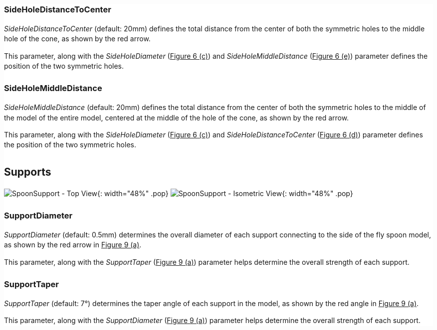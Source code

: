 ### SideHoleDistanceToCenter

*SideHoleDistanceToCenter* (default: 20mm) defines the total distance
from the center of both the symmetric holes to the middle hole of the
cone, as shown by the red arrow.

This parameter, along with the *SideHoleDiameter*
(<a href="#fig-SideHoleDiameter" class="quarto-xref">Figure 6 (c)</a>)
and *SideHoleMiddleDistance*
(<a href="#fig-SideHoleMiddleDistance" class="quarto-xref">Figure 6
(e)</a>) parameter defines the position of the two symmetric holes.

### SideHoleMiddleDistance

*SideHoleMiddleDistance* (default: 20mm) defines the total distance from
the center of both the symmetric holes to the middle of the model of the
entire model, centered at the middle of the hole of the cone, as shown
by the red arrow.

This parameter, along with the *SideHoleDiameter*
(<a href="#fig-SideHoleDiameter" class="quarto-xref">Figure 6 (c)</a>)
and *SideHoleDistanceToCenter*
(<a href="#fig-SideHoleDistanceToCenter" class="quarto-xref">Figure 6
(d)</a>) parameter defines the position of the two symmetric holes.

## Supports

![SpoonSupport - Top View]({{site.baseurl}}/assets/img/Physiology-Setup/Parametric-Fly-Holder/Spoon_Support_TopView.png){: width="48%" .pop}
![SpoonSupport - Isometric View]({{site.baseurl}}/assets/img/Physiology-Setup/Parametric-Fly-Holder/Spoon_Support_Isometric.png){: width="48%" .pop}

### SupportDiameter

*SupportDiameter* (default: 0.5mm) determines the overall diameter of
each support connecting to the side of the fly spoon model, as shown by
the red arrow in
<a href="#fig-Spoon_Support_TopView" class="quarto-xref">Figure 9
(a)</a>.

This parameter, along with the *SupportTaper*
(<a href="#fig-Spoon_Support_TopView" class="quarto-xref">Figure 9
(a)</a>) parameter helps determine the overall strength of each support.

### SupportTaper

*SupportTaper* (default: 7°) determines the taper angle of each support
in the model, as shown by the red angle in
<a href="#fig-Spoon_Support_TopView" class="quarto-xref">Figure 9
(a)</a>.

This parameter, along with the *SupportDiameter*
(<a href="#fig-Spoon_Support_TopView" class="quarto-xref">Figure 9
(a)</a>) parameter helps determine the overall strength of each support.
